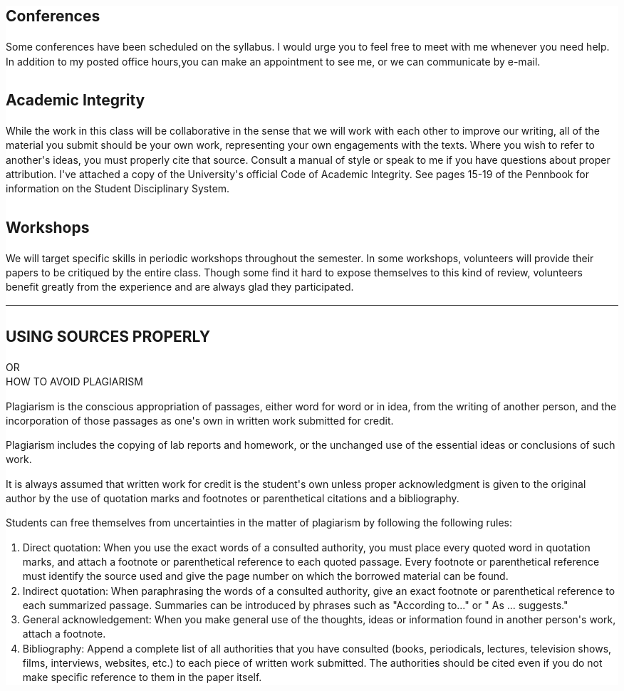 ## Conferences

Some conferences have been scheduled on the syllabus. I would urge you to feel
free to meet with me whenever you need help. In addition to my posted office
hours,you can make an appointment to see me, or we can communicate by e-mail.

## Academic Integrity

While the work in this class will be collaborative in the sense that we will
work with each other to improve our writing, all of the material you submit
should be your own work, representing your own engagements with the texts.
Where you wish to refer to another's ideas, you must properly cite that
source. Consult a manual of style or speak to me if you have questions about
proper attribution. I've attached a copy of the University's official Code of
Academic Integrity. See pages 15-19 of the Pennbook for information on the
Student Disciplinary System.

## Workshops

We will target specific skills in periodic workshops throughout the semester.
In some workshops, volunteers will provide their papers to be critiqued by the
entire class. Though some find it hard to expose themselves to this kind of
review, volunteers benefit greatly from the experience and are always glad
they participated.

* * *

## USING SOURCES PROPERLY  
OR  
HOW TO AVOID PLAGIARISM

Plagiarism is the conscious appropriation of passages, either word for word or
in idea, from the writing of another person, and the incorporation of those
passages as one's own in written work submitted for credit.

Plagiarism includes the copying of lab reports and homework, or the unchanged
use of the essential ideas or conclusions of such work.

It is always assumed that written work for credit is the student's own unless
proper acknowledgment is given to the original author by the use of quotation
marks and footnotes or parenthetical citations and a bibliography.

Students can free themselves from uncertainties in the matter of plagiarism by
following the following rules:

  1. Direct quotation: When you use the exact words of a consulted authority, you must place every quoted word in quotation marks, and attach a footnote or parenthetical reference to each quoted passage. Every footnote or parenthetical reference must identify the source used and give the page number on which the borrowed material can be found. 
  2. Indirect quotation: When paraphrasing the words of a consulted authority, give an exact footnote or parenthetical reference to each summarized passage. Summaries can be introduced by phrases such as "According to..." or " As ... suggests." 
  3. General acknowledgement: When you make general use of the thoughts, ideas or information found in another person's work, attach a footnote. 
  4. Bibliography: Append a complete list of all authorities that you have consulted (books, periodicals, lectures, television shows, films, interviews, websites, etc.) to each piece of written work submitted. The authorities should be cited even if you do not make specific reference to them in the paper itself. 

